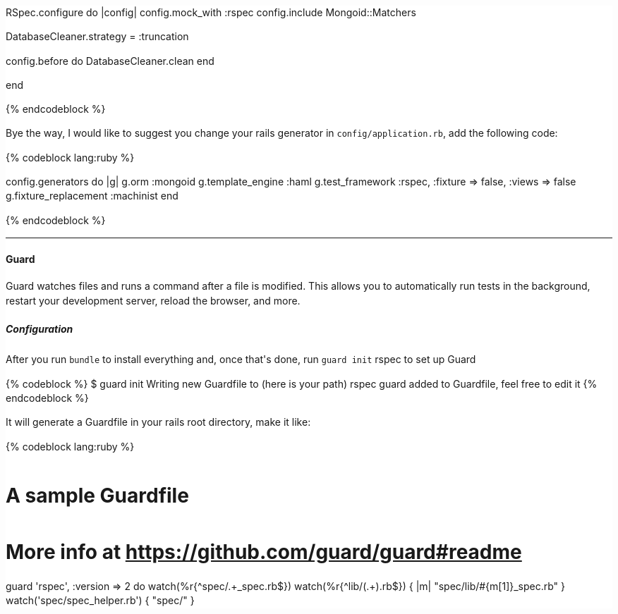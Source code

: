 RSpec.configure do |config|
  config.mock_with :rspec
  config.include Mongoid::Matchers

  DatabaseCleaner.strategy = :truncation

  config.before do
    DatabaseCleaner.clean
  end

end

{% endcodeblock %}

Bye the way, I would like to suggest you change your rails generator in `config/application.rb`, add the following code:

{% codeblock lang:ruby %}

config.generators do |g|
  g.orm                 :mongoid
  g.template_engine     :haml
  g.test_framework      :rspec, :fixture => false, :views => false
  g.fixture_replacement :machinist
end

{% endcodeblock %}

---

#### Guard

Guard watches files and runs a command after a file is modified. This allows you to automatically run tests in the background, restart your development server, reload the browser, and more.

##### Configuration

After you run `bundle` to install everything and, once that's done, run `guard init` rspec to set up Guard


{% codeblock %}
$ guard init
Writing new Guardfile to (here is your path)
rspec guard added to Guardfile, feel free to edit it
{% endcodeblock %}

It will generate a Guardfile in your rails root directory, make it like:

{% codeblock lang:ruby %}

# A sample Guardfile
# More info at https://github.com/guard/guard#readme

guard 'rspec', :version => 2 do
  watch(%r{^spec/.+_spec\.rb$})
  watch(%r{^lib/(.+)\.rb$})     { |m| "spec/lib/#{m[1]}_spec.rb" }
  watch('spec/spec_helper.rb')  { "spec/" }
